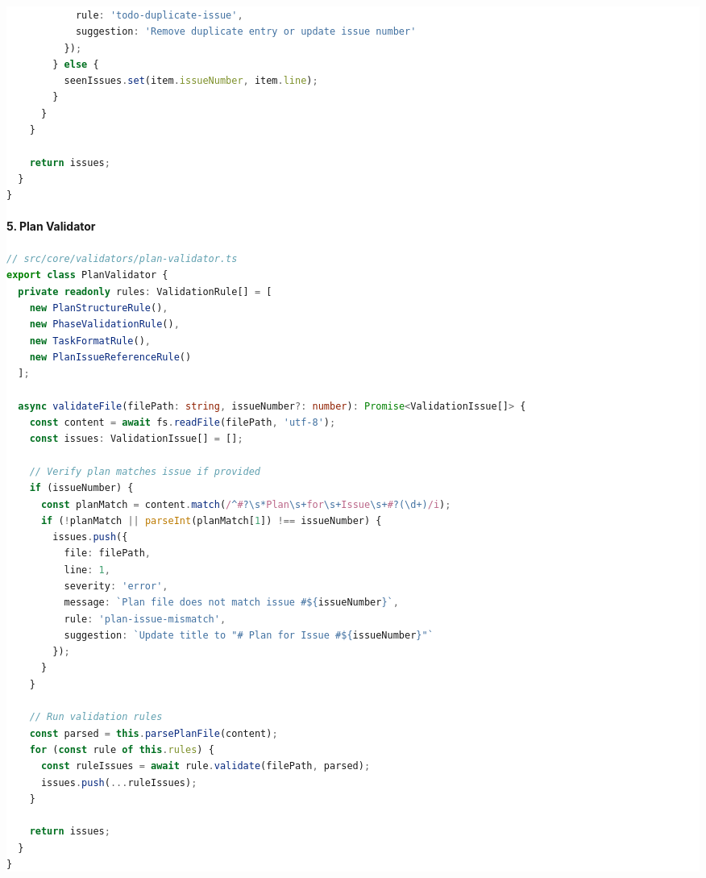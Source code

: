 ```typescript
            rule: 'todo-duplicate-issue',
            suggestion: 'Remove duplicate entry or update issue number'
          });
        } else {
          seenIssues.set(item.issueNumber, item.line);
        }
      }
    }

    return issues;
  }
}
```

#### 5. Plan Validator

```typescript
// src/core/validators/plan-validator.ts
export class PlanValidator {
  private readonly rules: ValidationRule[] = [
    new PlanStructureRule(),
    new PhaseValidationRule(),
    new TaskFormatRule(),
    new PlanIssueReferenceRule()
  ];

  async validateFile(filePath: string, issueNumber?: number): Promise<ValidationIssue[]> {
    const content = await fs.readFile(filePath, 'utf-8');
    const issues: ValidationIssue[] = [];

    // Verify plan matches issue if provided
    if (issueNumber) {
      const planMatch = content.match(/^#?\s*Plan\s+for\s+Issue\s+#?(\d+)/i);
      if (!planMatch || parseInt(planMatch[1]) !== issueNumber) {
        issues.push({
          file: filePath,
          line: 1,
          severity: 'error',
          message: `Plan file does not match issue #${issueNumber}`,
          rule: 'plan-issue-mismatch',
          suggestion: `Update title to "# Plan for Issue #${issueNumber}"`
        });
      }
    }

    // Run validation rules
    const parsed = this.parsePlanFile(content);
    for (const rule of this.rules) {
      const ruleIssues = await rule.validate(filePath, parsed);
      issues.push(...ruleIssues);
    }

    return issues;
  }
}
```
